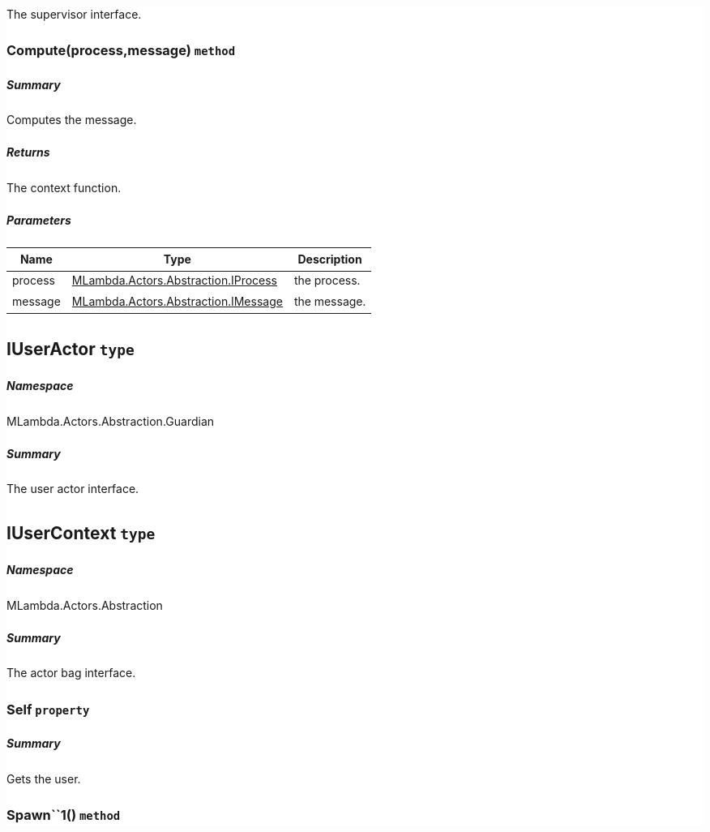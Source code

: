 The supervisor interface.

<a name='M-MLambda-Actors-Abstraction-Supervision-ISupervisor-Compute-MLambda-Actors-Abstraction-IProcess,MLambda-Actors-Abstraction-IMessage-'></a>
### Compute(process,message) `method`

##### Summary

Computes the message.

##### Returns

The context function.

##### Parameters

| Name | Type | Description |
| ---- | ---- | ----------- |
| process | [MLambda.Actors.Abstraction.IProcess](#T-MLambda-Actors-Abstraction-IProcess 'MLambda.Actors.Abstraction.IProcess') | the process. |
| message | [MLambda.Actors.Abstraction.IMessage](#T-MLambda-Actors-Abstraction-IMessage 'MLambda.Actors.Abstraction.IMessage') | the message. |

<a name='T-MLambda-Actors-Abstraction-Guardian-IUserActor'></a>
## IUserActor `type`

##### Namespace

MLambda.Actors.Abstraction.Guardian

##### Summary

The user actor interface.

<a name='T-MLambda-Actors-Abstraction-IUserContext'></a>
## IUserContext `type`

##### Namespace

MLambda.Actors.Abstraction

##### Summary

The actor bag interface.

<a name='P-MLambda-Actors-Abstraction-IUserContext-Self'></a>
### Self `property`

##### Summary

Gets the user.

<a name='M-MLambda-Actors-Abstraction-IUserContext-Spawn``1'></a>
### Spawn\`\`1() `method`
